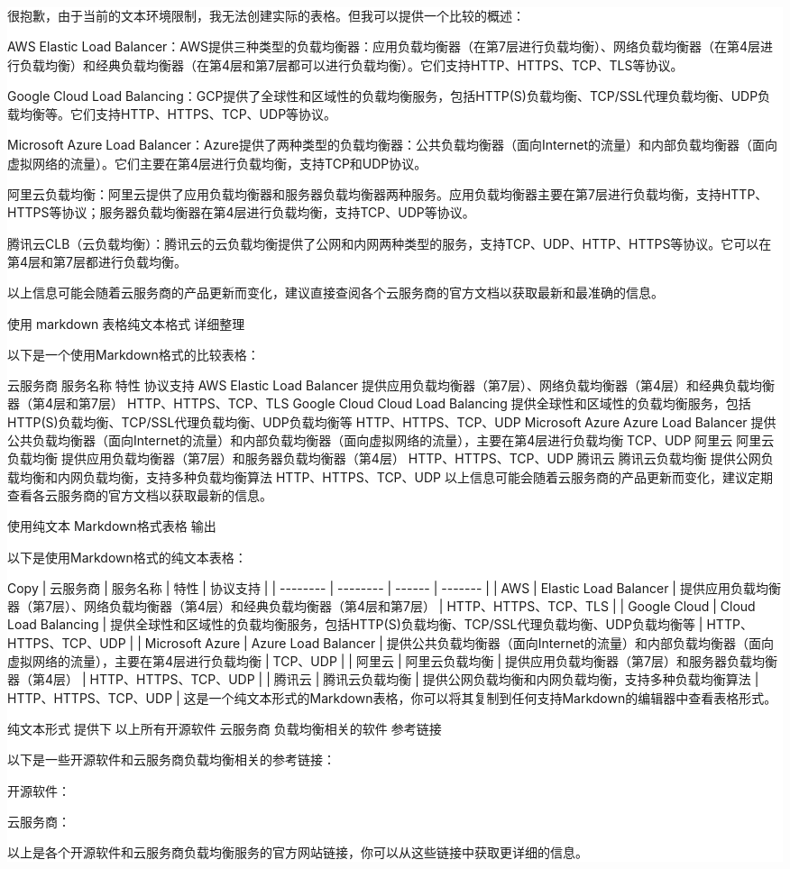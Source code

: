 很抱歉，由于当前的文本环境限制，我无法创建实际的表格。但我可以提供一个比较的概述：

AWS Elastic Load Balancer：AWS提供三种类型的负载均衡器：应用负载均衡器（在第7层进行负载均衡）、网络负载均衡器（在第4层进行负载均衡）和经典负载均衡器（在第4层和第7层都可以进行负载均衡）。它们支持HTTP、HTTPS、TCP、TLS等协议。

Google Cloud Load Balancing：GCP提供了全球性和区域性的负载均衡服务，包括HTTP(S)负载均衡、TCP/SSL代理负载均衡、UDP负载均衡等。它们支持HTTP、HTTPS、TCP、UDP等协议。

Microsoft Azure Load Balancer：Azure提供了两种类型的负载均衡器：公共负载均衡器（面向Internet的流量）和内部负载均衡器（面向虚拟网络的流量）。它们主要在第4层进行负载均衡，支持TCP和UDP协议。

阿里云负载均衡：阿里云提供了应用负载均衡器和服务器负载均衡器两种服务。应用负载均衡器主要在第7层进行负载均衡，支持HTTP、HTTPS等协议；服务器负载均衡器在第4层进行负载均衡，支持TCP、UDP等协议。

腾讯云CLB（云负载均衡）：腾讯云的云负载均衡提供了公网和内网两种类型的服务，支持TCP、UDP、HTTP、HTTPS等协议。它可以在第4层和第7层都进行负载均衡。

以上信息可能会随着云服务商的产品更新而变化，建议直接查阅各个云服务商的官方文档以获取最新和最准确的信息。

使用 markdown 表格纯文本格式 详细整理

以下是一个使用Markdown格式的比较表格：

云服务商	服务名称	特性	协议支持
AWS	Elastic Load Balancer	提供应用负载均衡器（第7层）、网络负载均衡器（第4层）和经典负载均衡器（第4层和第7层）	HTTP、HTTPS、TCP、TLS
Google Cloud	Cloud Load Balancing	提供全球性和区域性的负载均衡服务，包括HTTP(S)负载均衡、TCP/SSL代理负载均衡、UDP负载均衡等	HTTP、HTTPS、TCP、UDP
Microsoft Azure	Azure Load Balancer	提供公共负载均衡器（面向Internet的流量）和内部负载均衡器（面向虚拟网络的流量），主要在第4层进行负载均衡	TCP、UDP
阿里云	阿里云负载均衡	提供应用负载均衡器（第7层）和服务器负载均衡器（第4层）	HTTP、HTTPS、TCP、UDP
腾讯云	腾讯云负载均衡	提供公网负载均衡和内网负载均衡，支持多种负载均衡算法	HTTP、HTTPS、TCP、UDP
以上信息可能会随着云服务商的产品更新而变化，建议定期查看各云服务商的官方文档以获取最新的信息。

使用纯文本  Markdown格式表格 输出

以下是使用Markdown格式的纯文本表格：

Copy
| 云服务商 | 服务名称 | 特性 | 协议支持 |
| -------- | -------- | ------ | ------- |
| AWS | Elastic Load Balancer | 提供应用负载均衡器（第7层）、网络负载均衡器（第4层）和经典负载均衡器（第4层和第7层） | HTTP、HTTPS、TCP、TLS |
| Google Cloud | Cloud Load Balancing | 提供全球性和区域性的负载均衡服务，包括HTTP(S)负载均衡、TCP/SSL代理负载均衡、UDP负载均衡等 | HTTP、HTTPS、TCP、UDP |
| Microsoft Azure | Azure Load Balancer | 提供公共负载均衡器（面向Internet的流量）和内部负载均衡器（面向虚拟网络的流量），主要在第4层进行负载均衡 | TCP、UDP |
| 阿里云 | 阿里云负载均衡 | 提供应用负载均衡器（第7层）和服务器负载均衡器（第4层） | HTTP、HTTPS、TCP、UDP |
| 腾讯云 | 腾讯云负载均衡 | 提供公网负载均衡和内网负载均衡，支持多种负载均衡算法 | HTTP、HTTPS、TCP、UDP |
这是一个纯文本形式的Markdown表格，你可以将其复制到任何支持Markdown的编辑器中查看表格形式。

纯文本形式 提供下 以上所有开源软件   云服务商 负载均衡相关的软件 参考链接

以下是一些开源软件和云服务商负载均衡相关的参考链接：

开源软件：

云服务商：

以上是各个开源软件和云服务商负载均衡服务的官方网站链接，你可以从这些链接中获取更详细的信息。
